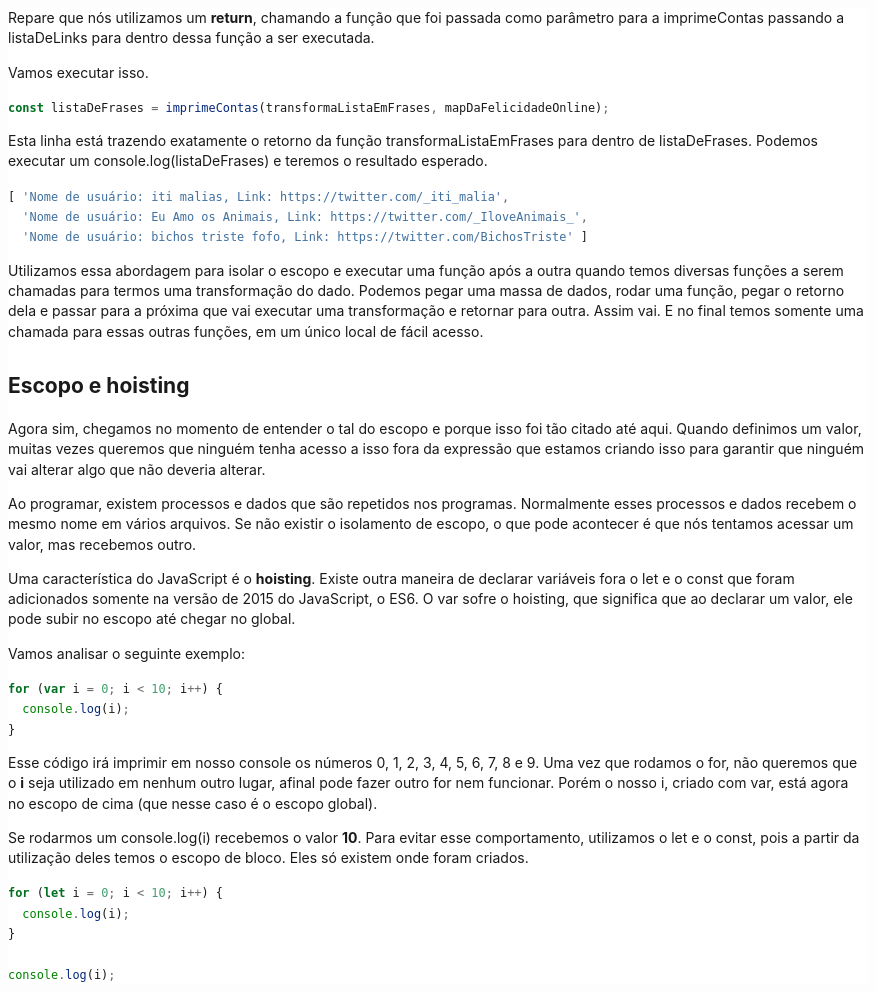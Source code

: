Repare que nós utilizamos um **return**, chamando a função que foi passada como parâmetro para a imprimeContas passando a listaDeLinks para dentro dessa função a ser executada.

Vamos executar isso.

```javascript
const listaDeFrases = imprimeContas(transformaListaEmFrases, mapDaFelicidadeOnline);
```

Esta linha está trazendo exatamente o retorno da função transformaListaEmFrases para dentro de listaDeFrases. Podemos executar um console.log(listaDeFrases) e teremos o resultado esperado.

```javascript
[ 'Nome de usuário: iti malias, Link: https://twitter.com/_iti_malia',
  'Nome de usuário: Eu Amo os Animais, Link: https://twitter.com/_IloveAnimais_',
  'Nome de usuário: bichos triste fofo, Link: https://twitter.com/BichosTriste' ]
```

Utilizamos essa abordagem para isolar o escopo e executar uma função após a outra quando temos diversas funções a serem chamadas para termos uma transformação do dado. Podemos pegar uma massa de dados, rodar uma função, pegar o retorno dela e passar para a próxima que vai executar uma transformação e retornar para outra. Assim vai. E no final temos somente uma chamada para essas outras funções, em um único local de fácil acesso.

## Escopo e hoisting

Agora sim, chegamos no momento de entender o tal do escopo e porque isso foi tão citado até aqui. Quando definimos um valor, muitas vezes queremos que ninguém tenha acesso a isso fora da expressão que estamos criando isso para garantir que ninguém vai alterar algo que não deveria alterar.

Ao programar, existem processos e dados que são repetidos nos programas. Normalmente esses processos e dados recebem o mesmo nome em vários arquivos. Se não existir o isolamento de escopo, o que pode acontecer é que nós tentamos acessar um valor, mas recebemos outro.

Uma característica do JavaScript é o **hoisting**. Existe outra maneira de declarar variáveis fora o let e o const que foram adicionados somente na versão de 2015 do JavaScript, o ES6. O var sofre o hoisting, que significa que ao declarar um valor, ele pode subir no escopo até chegar no global.

Vamos analisar o seguinte exemplo:

```javascript
for (var i = 0; i < 10; i++) {
  console.log(i);
}
```

Esse código irá imprimir em nosso console os números 0, 1, 2, 3, 4, 5, 6, 7, 8 e 9. Uma vez que rodamos o for, não queremos que o **i** seja utilizado em nenhum outro lugar, afinal pode fazer outro for nem funcionar. Porém o nosso i, criado com var, está agora no escopo de cima (que nesse caso é o escopo global).

Se rodarmos um console.log(i) recebemos o valor **10**. Para evitar esse comportamento, utilizamos o let e o const, pois a partir da utilização deles temos o escopo de bloco. Eles só existem onde foram criados.

```javascript
for (let i = 0; i < 10; i++) {
  console.log(i);
}

console.log(i);
```
